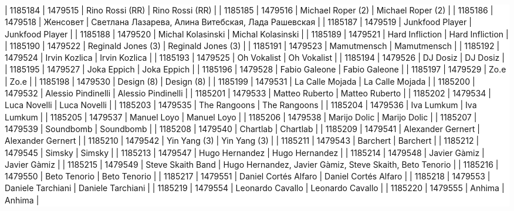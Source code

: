 | 1185184 | 1479515 | Rino Rossi (RR) | Rino Rossi (RR) |
| 1185185 | 1479516 | Michael Roper (2) | Michael Roper (2) |
| 1185186 | 1479518 | Женсовет | Светлана Лазарева, Алина Витебская, Лада Рашевская |
| 1185187 | 1479519 | Junkfood Player | Junkfood Player |
| 1185188 | 1479520 | Michal Kolasinski | Michal Kolasinski |
| 1185189 | 1479521 | Hard Infliction | Hard Infliction |
| 1185190 | 1479522 | Reginald Jones (3) | Reginald Jones (3) |
| 1185191 | 1479523 | Mamutmensch | Mamutmensch |
| 1185192 | 1479524 | Irvin Kozlica | Irvin Kozlica |
| 1185193 | 1479525 | Oh Vokalist | Oh Vokalist |
| 1185194 | 1479526 | DJ Dosiz | DJ Dosiz |
| 1185195 | 1479527 | Joka Eppich | Joka Eppich |
| 1185196 | 1479528 | Fabio Galeone | Fabio Galeone |
| 1185197 | 1479529 | Zo.e | Zo.e |
| 1185198 | 1479530 | Design (8) | Design (8) |
| 1185199 | 1479531 | La Calle Mojada | La Calle Mojada |
| 1185200 | 1479532 | Alessio Pindinelli | Alessio Pindinelli |
| 1185201 | 1479533 | Matteo Ruberto | Matteo Ruberto |
| 1185202 | 1479534 | Luca Novelli | Luca Novelli |
| 1185203 | 1479535 | The Rangoons | The Rangoons |
| 1185204 | 1479536 | Iva Lumkum | Iva Lumkum |
| 1185205 | 1479537 | Manuel Loyo | Manuel Loyo |
| 1185206 | 1479538 | Marijo Dolic | Marijo Dolic |
| 1185207 | 1479539 | Soundbomb | Soundbomb |
| 1185208 | 1479540 | Chartlab | Chartlab |
| 1185209 | 1479541 | Alexander Gernert | Alexander Gernert |
| 1185210 | 1479542 | Yin Yang (3) | Yin Yang (3) |
| 1185211 | 1479543 | Barchert | Barchert |
| 1185212 | 1479545 | Simsky | Simsky |
| 1185213 | 1479547 | Hugo Hernandez | Hugo Hernandez |
| 1185214 | 1479548 | Javier Gàmiz | Javier Gàmiz |
| 1185215 | 1479549 | Steve Skaith Band | Hugo Hernandez, Javier Gàmiz, Steve Skaith, Beto Tenorio |
| 1185216 | 1479550 | Beto Tenorio | Beto Tenorio |
| 1185217 | 1479551 | Daniel Cortés Alfaro | Daniel Cortés Alfaro |
| 1185218 | 1479553 | Daniele Tarchiani | Daniele Tarchiani |
| 1185219 | 1479554 | Leonardo Cavallo | Leonardo Cavallo |
| 1185220 | 1479555 | Anhima | Anhima |
